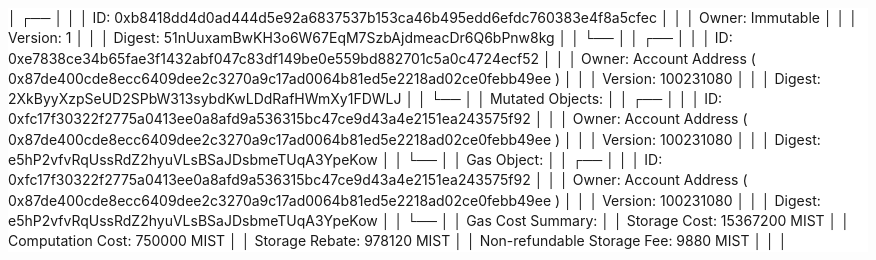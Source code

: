 │  ┌──                                                                                              │
│  │ ID: 0xb8418dd4d0ad444d5e92a6837537b153ca46b495edd6efdc760383e4f8a5cfec                         │
│  │ Owner: Immutable                                                                               │
│  │ Version: 1                                                                                     │
│  │ Digest: 51nUuxamBwKH3o6W67EqM7SzbAjdmeacDr6Q6bPnw8kg                                           │
│  └──                                                                                              │
│  ┌──                                                                                              │
│  │ ID: 0xe7838ce34b65fae3f1432abf047c83df149be0e559bd882701c5a0c4724ecf52                         │
│  │ Owner: Account Address ( 0x87de400cde8ecc6409dee2c3270a9c17ad0064b81ed5e2218ad02ce0febb49ee )  │
│  │ Version: 100231080                                                                             │
│  │ Digest: 2XkByyXzpSeUD2SPbW313sybdKwLDdRafHWmXy1FDWLJ                                           │
│  └──                                                                                              │
│ Mutated Objects:                                                                                  │
│  ┌──                                                                                              │
│  │ ID: 0xfc17f30322f2775a0413ee0a8afd9a536315bc47ce9d43a4e2151ea243575f92                         │
│  │ Owner: Account Address ( 0x87de400cde8ecc6409dee2c3270a9c17ad0064b81ed5e2218ad02ce0febb49ee )  │
│  │ Version: 100231080                                                                             │
│  │ Digest: e5hP2vfvRqUssRdZ2hyuVLsBSaJDsbmeTUqA3YpeKow                                            │
│  └──                                                                                              │
│ Gas Object:                                                                                       │
│  ┌──                                                                                              │
│  │ ID: 0xfc17f30322f2775a0413ee0a8afd9a536315bc47ce9d43a4e2151ea243575f92                         │
│  │ Owner: Account Address ( 0x87de400cde8ecc6409dee2c3270a9c17ad0064b81ed5e2218ad02ce0febb49ee )  │
│  │ Version: 100231080                                                                             │
│  │ Digest: e5hP2vfvRqUssRdZ2hyuVLsBSaJDsbmeTUqA3YpeKow                                            │
│  └──                                                                                              │
│ Gas Cost Summary:                                                                                 │
│    Storage Cost: 15367200 MIST                                                                    │
│    Computation Cost: 750000 MIST                                                                  │
│    Storage Rebate: 978120 MIST                                                                    │
│    Non-refundable Storage Fee: 9880 MIST                                                          │
│                                                                                                   │